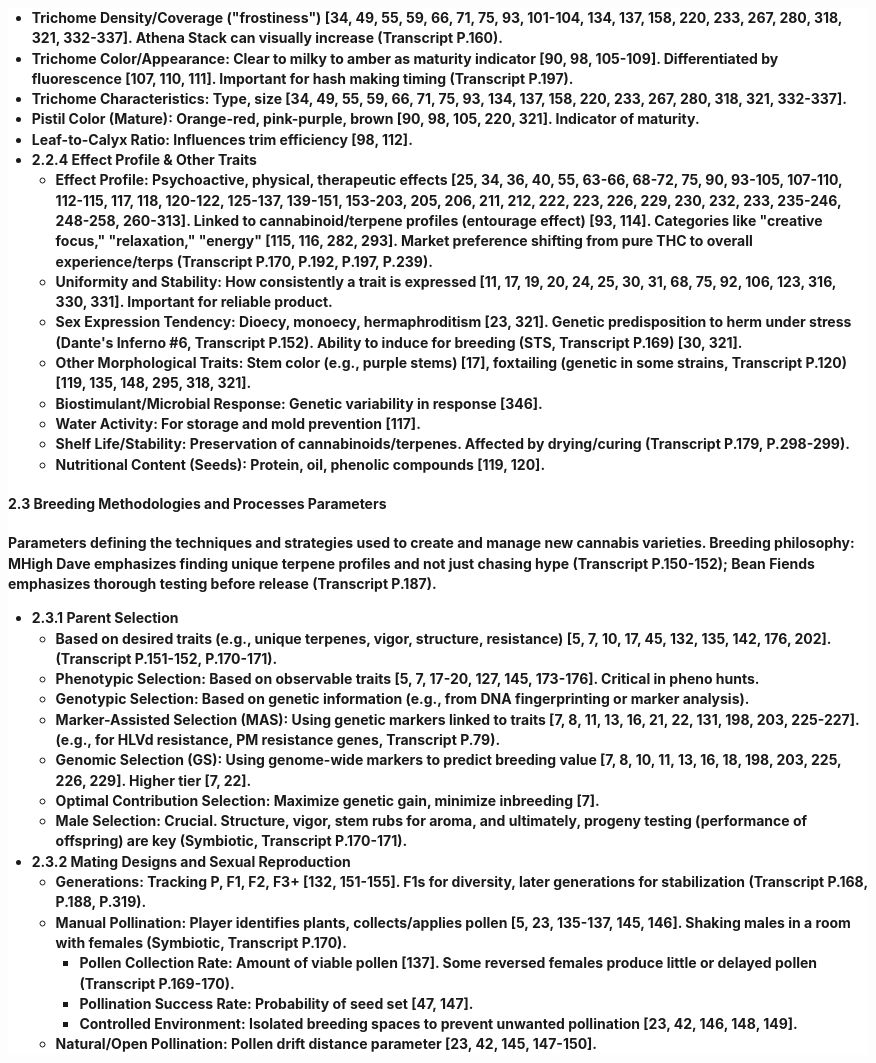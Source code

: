   * **Trichome Density/Coverage ("frostiness") \[34, 49, 55, 59, 66, 71, 75, 93, 101-104, 134, 137, 158, 220, 233, 267, 280, 318, 321, 332-337\]. Athena Stack can visually increase (Transcript P.160).**  
  * **Trichome Color/Appearance: Clear to milky to amber as maturity indicator \[90, 98, 105-109\]. Differentiated by fluorescence \[107, 110, 111\]. Important for hash making timing (Transcript P.197).**  
  * **Trichome Characteristics: Type, size \[34, 49, 55, 59, 66, 71, 75, 93, 134, 137, 158, 220, 233, 267, 280, 318, 321, 332-337\].**  
  * **Pistil Color (Mature): Orange-red, pink-purple, brown \[90, 98, 105, 220, 321\]. Indicator of maturity.**  
  * **Leaf-to-Calyx Ratio: Influences trim efficiency \[98, 112\].**  
* **2.2.4 Effect Profile & Other Traits**  
  * **Effect Profile: Psychoactive, physical, therapeutic effects \[25, 34, 36, 40, 55, 63-66, 68-72, 75, 90, 93-105, 107-110, 112-115, 117, 118, 120-122, 125-137, 139-151, 153-203, 205, 206, 211, 212, 222, 223, 226, 229, 230, 232, 233, 235-246, 248-258, 260-313\]. Linked to cannabinoid/terpene profiles (entourage effect) \[93, 114\]. Categories like "creative focus," "relaxation," "energy" \[115, 116, 282, 293\]. Market preference shifting from pure THC to overall experience/terps (Transcript P.170, P.192, P.197, P.239).**  
  * **Uniformity and Stability: How consistently a trait is expressed \[11, 17, 19, 20, 24, 25, 30, 31, 68, 75, 92, 106, 123, 316, 330, 331\]. Important for reliable product.**  
  * **Sex Expression Tendency: Dioecy, monoecy, hermaphroditism \[23, 321\]. Genetic predisposition to herm under stress (Dante's Inferno \#6, Transcript P.152). Ability to induce for breeding (STS, Transcript P.169) \[30, 321\].**  
  * **Other Morphological Traits: Stem color (e.g., purple stems) \[17\], foxtailing (genetic in some strains, Transcript P.120) \[119, 135, 148, 295, 318, 321\].**  
  * **Biostimulant/Microbial Response: Genetic variability in response \[346\].**  
  * **Water Activity: For storage and mold prevention \[117\].**  
  * **Shelf Life/Stability: Preservation of cannabinoids/terpenes. Affected by drying/curing (Transcript P.179, P.298-299).**  
  * **Nutritional Content (Seeds): Protein, oil, phenolic compounds \[119, 120\].**

#### **2.3 Breeding Methodologies and Processes Parameters**

**Parameters defining the techniques and strategies used to create and manage new cannabis varieties. Breeding philosophy: MHigh Dave emphasizes finding unique terpene profiles and not just chasing hype (Transcript P.150-152); Bean Fiends emphasizes thorough testing before release (Transcript P.187).**

* **2.3.1 Parent Selection**  
  * **Based on desired traits (e.g., unique terpenes, vigor, structure, resistance) \[5, 7, 10, 17, 45, 132, 135, 142, 176, 202\]. (Transcript P.151-152, P.170-171).**  
  * **Phenotypic Selection: Based on observable traits \[5, 7, 17-20, 127, 145, 173-176\]. Critical in pheno hunts.**  
  * **Genotypic Selection: Based on genetic information (e.g., from DNA fingerprinting or marker analysis).**  
  * **Marker-Assisted Selection (MAS): Using genetic markers linked to traits \[7, 8, 11, 13, 16, 21, 22, 131, 198, 203, 225-227\]. (e.g., for HLVd resistance, PM resistance genes, Transcript P.79).**  
  * **Genomic Selection (GS): Using genome-wide markers to predict breeding value \[7, 8, 10, 11, 13, 16, 18, 198, 203, 225, 226, 229\]. Higher tier \[7, 22\].**  
  * **Optimal Contribution Selection: Maximize genetic gain, minimize inbreeding \[7\].**  
  * **Male Selection: Crucial. Structure, vigor, stem rubs for aroma, and ultimately, progeny testing (performance of offspring) are key (Symbiotic, Transcript P.170-171).**  
* **2.3.2 Mating Designs and Sexual Reproduction**  
  * **Generations: Tracking P, F1, F2, F3+ \[132, 151-155\]. F1s for diversity, later generations for stabilization (Transcript P.168, P.188, P.319).**  
  * **Manual Pollination: Player identifies plants, collects/applies pollen \[5, 23, 135-137, 145, 146\]. Shaking males in a room with females (Symbiotic, Transcript P.170).**  
    * **Pollen Collection Rate: Amount of viable pollen \[137\]. Some reversed females produce little or delayed pollen (Transcript P.169-170).**  
    * **Pollination Success Rate: Probability of seed set \[47, 147\].**  
    * **Controlled Environment: Isolated breeding spaces to prevent unwanted pollination \[23, 42, 146, 148, 149\].**  
  * **Natural/Open Pollination: Pollen drift distance parameter \[23, 42, 145, 147-150\].**  